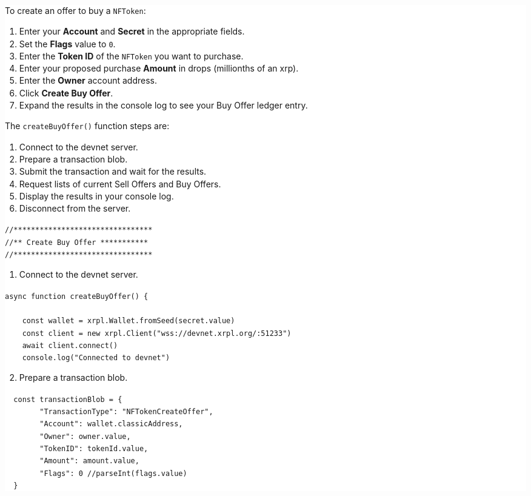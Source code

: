 To create an offer to buy a `NFToken`:



1. Enter your **Account** and **Secret** in the appropriate fields.
2. Set the **Flags** value to `0`.
3. Enter the **Token ID** of the `NFToken` you want to purchase.
4. Enter your proposed purchase **Amount** in drops (millionths of an xrp).
5. Enter the **Owner** account address.
6. Click **Create Buy Offer**.
7. Expand the results in the console log to see your Buy Offer ledger entry.

The `createBuyOffer()` function steps are:



1. Connect to the devnet server.
2. Prepare a transaction blob.
3. Submit the transaction and wait for the results.
4. Request lists of current Sell Offers and Buy Offers.
5. Display the results in your console log.
6. Disconnect from the server.


```
//********************************
//** Create Buy Offer ***********
//********************************

```



1. Connect to the devnet server.


```
async function createBuyOffer() {

	const wallet = xrpl.Wallet.fromSeed(secret.value)
	const client = new xrpl.Client("wss://devnet.xrpl.org/:51233")
	await client.connect()
	console.log("Connected to devnet")

```



2. Prepare a transaction blob.


```
  const transactionBlob = {
      	"TransactionType": "NFTokenCreateOffer",
      	"Account": wallet.classicAddress,
      	"Owner": owner.value,
      	"TokenID": tokenId.value,
      	"Amount": amount.value,
      	"Flags": 0 //parseInt(flags.value)
  }

```
